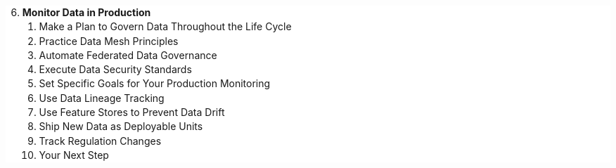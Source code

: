 6. **Monitor Data in Production**
    1. Make a Plan to Govern Data Throughout the Life Cycle
    1. Practice Data Mesh Principles
    1. Automate Federated Data Governance
    1. Execute Data Security Standards
    1. Set Specific Goals for Your Production Monitoring
    1. Use Data Lineage Tracking
    1. Use Feature Stores to Prevent Data Drift
    1. Ship New Data as Deployable Units
    1. Track Regulation Changes
    1. Your Next Step
